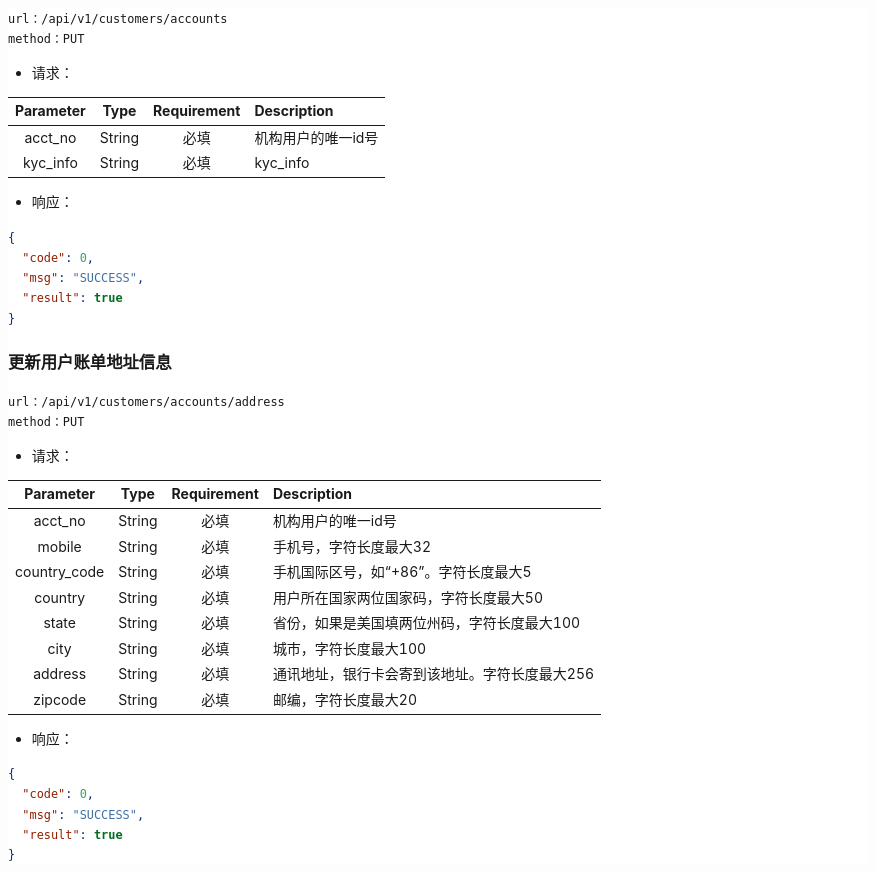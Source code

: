 ```text
url：/api/v1/customers/accounts
method：PUT
```

- 请求：

| Parameter  | Type |Requirement  | Description |
| :------------: | :----: | :----------: |:---------- |
|    acct_no     | String | 必填|机构用户的唯一id号 |
|  kyc_info   | String  |    必填|kyc_info     |

- 响应：

```json
{
  "code": 0,
  "msg": "SUCCESS",
  "result": true
}
```


### 更新用户账单地址信息

```text
url：/api/v1/customers/accounts/address
method：PUT
```

- 请求：

| Parameter  | Type |Requirement  | Description |
| :------------: | :----: | :----------: |:---------- |
|    acct_no     | String | 必填|机构用户的唯一id号 |
|   mobile | String |必填 |手机号，字符长度最大32|
| country_code|	String|	必填|	手机国际区号，如“+86”。字符长度最大5|
|   country | String |必填 |用户所在国家两位国家码，字符长度最大50|
|   state | String |必填 |省份，如果是美国填两位州码，字符长度最大100|
|   city | String |必填 |城市，字符长度最大100|
|   address | String |必填 |通讯地址，银行卡会寄到该地址。字符长度最大256|
|   zipcode | String |必填 |邮编，字符长度最大20|

- 响应：

```json
{
  "code": 0,
  "msg": "SUCCESS",
  "result": true
}
```
